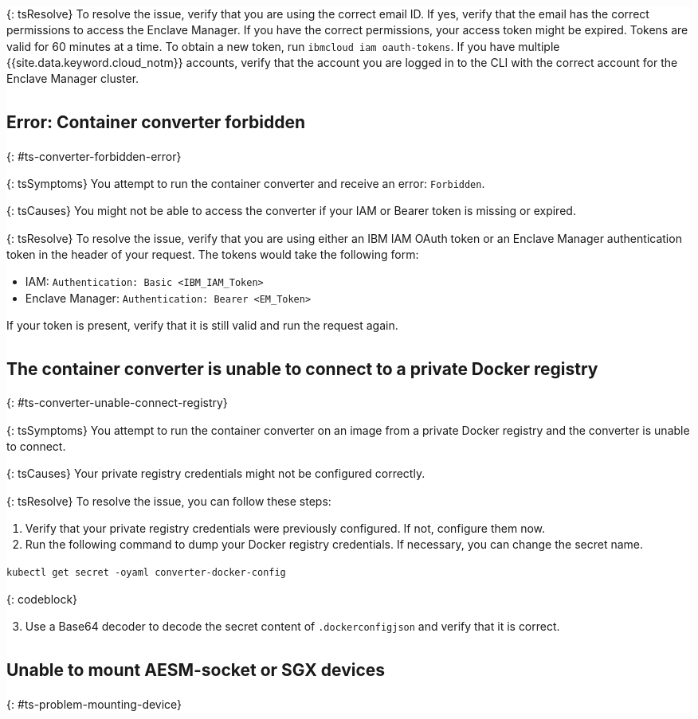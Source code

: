 {: tsResolve}
To resolve the issue, verify that you are using the correct email ID. If yes, verify that the email has the correct permissions to access the Enclave Manager. If you have the correct permissions, your access token might be expired. Tokens are valid for 60 minutes at a time. To obtain a new token, run `ibmcloud iam oauth-tokens`. If you have multiple {{site.data.keyword.cloud_notm}} accounts, verify that the account you are logged in to the CLI with the correct account for the Enclave Manager cluster.


## Error: Container converter forbidden
{: #ts-converter-forbidden-error}

{: tsSymptoms}
You attempt to run the container converter and receive an error: `Forbidden`.

{: tsCauses}
You might not be able to access the converter if your IAM or Bearer token is missing or expired.

{: tsResolve}
To resolve the issue, verify that you are using either an IBM IAM OAuth token or an Enclave Manager authentication token in the header of your request. The tokens would take the following form:

* IAM: `Authentication: Basic <IBM_IAM_Token>`
* Enclave Manager: `Authentication: Bearer <EM_Token>`

If your token is present, verify that it is still valid and run the request again.


## The container converter is unable to connect to a private Docker registry
{: #ts-converter-unable-connect-registry}

{: tsSymptoms}
You attempt to run the container converter on an image from a private Docker registry and the converter is unable to connect.

{: tsCauses}
Your private registry credentials might not be configured correctly. 

{: tsResolve}
To resolve the issue, you can follow these steps:

1. Verify that your private registry credentials were previously configured. If not, configure them now.
2. Run the following command to dump your Docker registry credentials. If necessary, you can change the secret name.

  ```
  kubectl get secret -oyaml converter-docker-config
  ```
  {: codeblock}

3. Use a Base64 decoder to decode the secret content of `.dockerconfigjson` and verify that it is correct.


## Unable to mount AESM-socket or SGX devices
{: #ts-problem-mounting-device}
